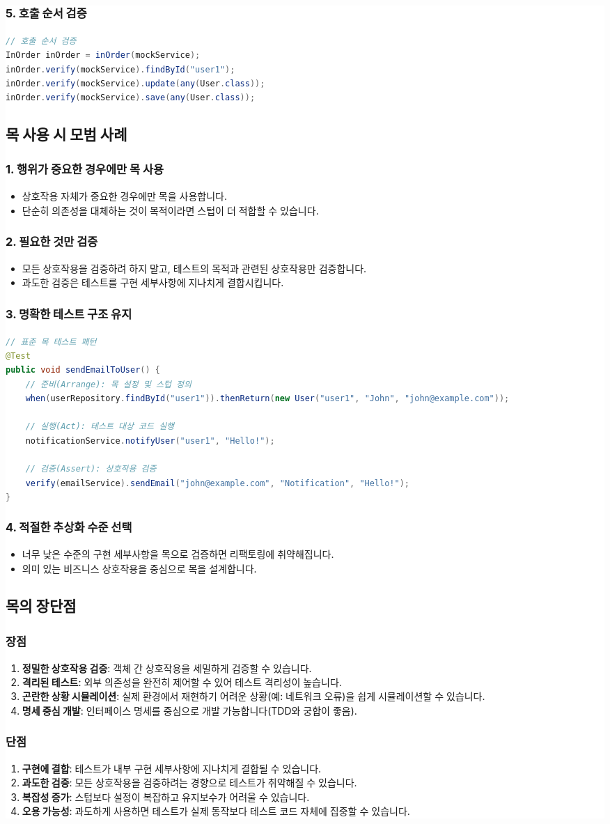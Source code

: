 ### 5. 호출 순서 검증
```java
// 호출 순서 검증
InOrder inOrder = inOrder(mockService);
inOrder.verify(mockService).findById("user1");
inOrder.verify(mockService).update(any(User.class));
inOrder.verify(mockService).save(any(User.class));
```

## 목 사용 시 모범 사례

### 1. 행위가 중요한 경우에만 목 사용
- 상호작용 자체가 중요한 경우에만 목을 사용합니다.
- 단순히 의존성을 대체하는 것이 목적이라면 스텁이 더 적합할 수 있습니다.

### 2. 필요한 것만 검증
- 모든 상호작용을 검증하려 하지 말고, 테스트의 목적과 관련된 상호작용만 검증합니다.
- 과도한 검증은 테스트를 구현 세부사항에 지나치게 결합시킵니다.

### 3. 명확한 테스트 구조 유지
```java
// 표준 목 테스트 패턴
@Test
public void sendEmailToUser() {
    // 준비(Arrange): 목 설정 및 스텁 정의
    when(userRepository.findById("user1")).thenReturn(new User("user1", "John", "john@example.com"));
    
    // 실행(Act): 테스트 대상 코드 실행
    notificationService.notifyUser("user1", "Hello!");
    
    // 검증(Assert): 상호작용 검증
    verify(emailService).sendEmail("john@example.com", "Notification", "Hello!");
}
```

### 4. 적절한 추상화 수준 선택
- 너무 낮은 수준의 구현 세부사항을 목으로 검증하면 리팩토링에 취약해집니다.
- 의미 있는 비즈니스 상호작용을 중심으로 목을 설계합니다.

## 목의 장단점

### 장점
1. **정밀한 상호작용 검증**: 객체 간 상호작용을 세밀하게 검증할 수 있습니다.
2. **격리된 테스트**: 외부 의존성을 완전히 제어할 수 있어 테스트 격리성이 높습니다.
3. **곤란한 상황 시뮬레이션**: 실제 환경에서 재현하기 어려운 상황(예: 네트워크 오류)을 쉽게 시뮬레이션할 수 있습니다.
4. **명세 중심 개발**: 인터페이스 명세를 중심으로 개발 가능합니다(TDD와 궁합이 좋음).

### 단점
1. **구현에 결합**: 테스트가 내부 구현 세부사항에 지나치게 결합될 수 있습니다.
2. **과도한 검증**: 모든 상호작용을 검증하려는 경향으로 테스트가 취약해질 수 있습니다.
3. **복잡성 증가**: 스텁보다 설정이 복잡하고 유지보수가 어려울 수 있습니다.
4. **오용 가능성**: 과도하게 사용하면 테스트가 실제 동작보다 테스트 코드 자체에 집중할 수 있습니다.

